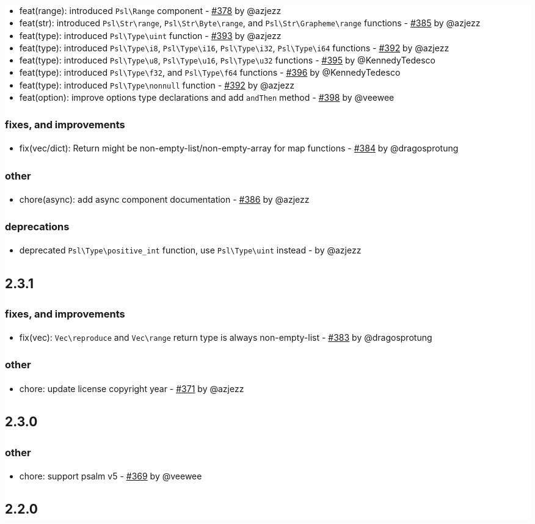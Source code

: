 * feat(range): introduced `Psl\Range` component - [#378](https://github.com/azjezz/psl/pull/378) by @azjezz
* feat(str): introduced `Psl\Str\range`, `Psl\Str\Byte\range`, and `Psl\Str\Grapheme\range` functions - [#385](https://github.com/azjezz/psl/pull/385) by @azjezz
* feat(type): introduced `Psl\Type\uint` function - [#393](https://github.com/azjezz/psl/pull/393) by @azjezz
* feat(type): introduced `Psl\Type\i8`, `Psl\Type\i16`, `Psl\Type\i32`, `Psl\Type\i64` functions - [#392](https://github.com/azjezz/psl/pull/392) by @azjezz
* feat(type): introduced `Psl\Type\u8`, `Psl\Type\u16`, `Psl\Type\u32` functions - [#395](https://github.com/azjezz/psl/pull/395) by @KennedyTedesco
* feat(type): introduced `Psl\Type\f32`, and `Psl\Type\f64` functions - [#396](https://github.com/azjezz/psl/pull/396) by @KennedyTedesco
* feat(type): introduced `Psl\Type\nonnull` function - [#392](https://github.com/azjezz/psl/pull/392) by @azjezz
* feat(option): improve options type declarations and add `andThen` method - [#398](https://github.com/azjezz/psl/pull/398) by @veewee

### fixes, and improvements

* fix(vec/dict): Return might be non-empty-list/non-empty-array for map functions - [#384](https://github.com/azjezz/psl/pull/384) by @dragosprotung

### other

* chore(async): add async component documentation - [#386](https://github.com/azjezz/psl/pull/386) by @azjezz

### deprecations

* deprecated `Psl\Type\positive_int` function, use `Psl\Type\uint` instead - by @azjezz

## 2.3.1

### fixes, and improvements

* fix(vec): `Vec\reproduce` and `Vec\range` return type is always non-empty-list - [#383](https://github.com/azjezz/psl/pull/383) by @dragosprotung

### other

* chore: update license copyright year - [#371](https://github.com/azjezz/psl/pull/371) by @azjezz

## 2.3.0

### other

* chore: support psalm v5 - [#369](https://github.com/azjezz/psl/pull/369) by @veewee


## 2.2.0
